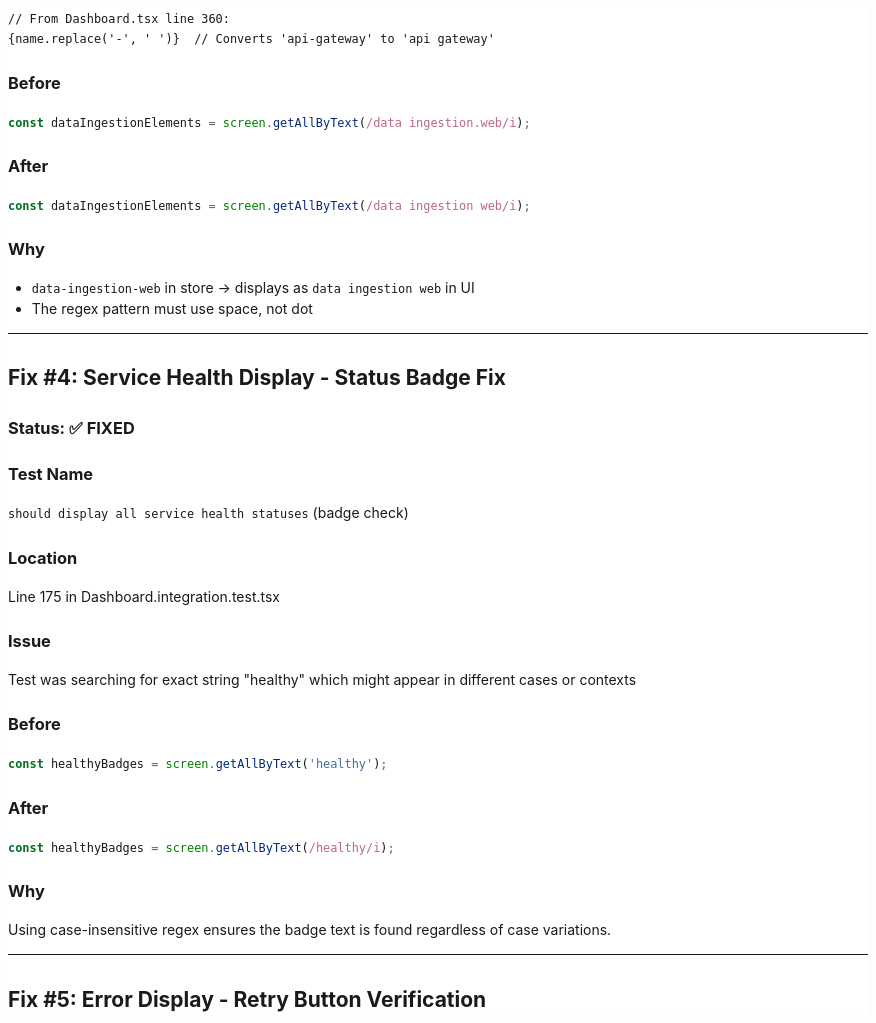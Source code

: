 ```tsx
// From Dashboard.tsx line 360:
{name.replace('-', ' ')}  // Converts 'api-gateway' to 'api gateway'
```

### Before
```typescript
const dataIngestionElements = screen.getAllByText(/data ingestion.web/i);
```

### After
```typescript
const dataIngestionElements = screen.getAllByText(/data ingestion web/i);
```

### Why
- `data-ingestion-web` in store → displays as `data ingestion web` in UI
- The regex pattern must use space, not dot

---

## Fix #4: Service Health Display - Status Badge Fix

### Status: ✅ FIXED

### Test Name
`should display all service health statuses` (badge check)

### Location
Line 175 in Dashboard.integration.test.tsx

### Issue
Test was searching for exact string "healthy" which might appear in different cases or contexts

### Before
```typescript
const healthyBadges = screen.getAllByText('healthy');
```

### After
```typescript
const healthyBadges = screen.getAllByText(/healthy/i);
```

### Why
Using case-insensitive regex ensures the badge text is found regardless of case variations.

---

## Fix #5: Error Display - Retry Button Verification
